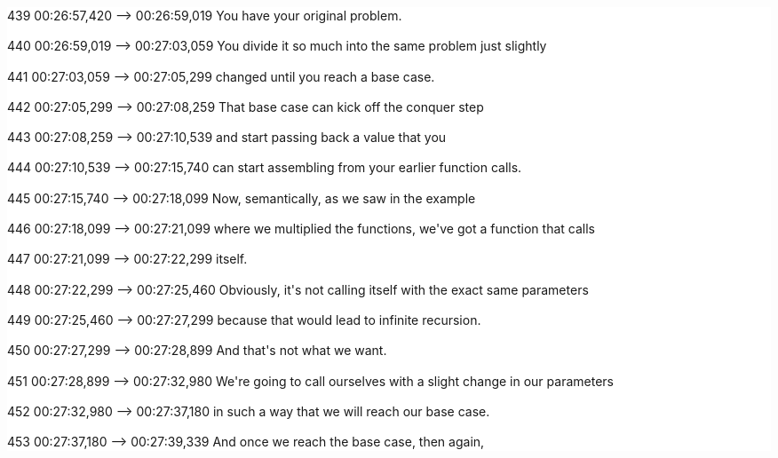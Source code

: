 439
00:26:57,420 --> 00:26:59,019
You have your original problem.

440
00:26:59,019 --> 00:27:03,059
You divide it so much into the same problem just slightly

441
00:27:03,059 --> 00:27:05,299
changed until you reach a base case.

442
00:27:05,299 --> 00:27:08,259
That base case can kick off the conquer step

443
00:27:08,259 --> 00:27:10,539
and start passing back a value that you

444
00:27:10,539 --> 00:27:15,740
can start assembling from your earlier function calls.

445
00:27:15,740 --> 00:27:18,099
Now, semantically, as we saw in the example

446
00:27:18,099 --> 00:27:21,099
where we multiplied the functions, we've got a function that calls

447
00:27:21,099 --> 00:27:22,299
itself.

448
00:27:22,299 --> 00:27:25,460
Obviously, it's not calling itself with the exact same parameters

449
00:27:25,460 --> 00:27:27,299
because that would lead to infinite recursion.

450
00:27:27,299 --> 00:27:28,899
And that's not what we want.

451
00:27:28,899 --> 00:27:32,980
We're going to call ourselves with a slight change in our parameters

452
00:27:32,980 --> 00:27:37,180
in such a way that we will reach our base case.

453
00:27:37,180 --> 00:27:39,339
And once we reach the base case, then again,
